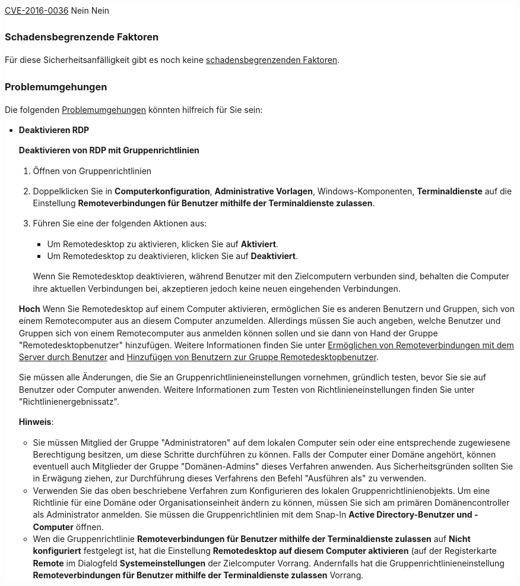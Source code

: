 <td style="border:1px solid black;"><a href="http://www.cve.mitre.org/cgi-bin/cvename.cgi?name=cve-2016-0036">CVE-2016-0036</a></td>
<td style="border:1px solid black;">Nein</td>
<td style="border:1px solid black;">Nein</td>
</tr>
</tbody>
</table>
  
### Schadensbegrenzende Faktoren
  
Für diese Sicherheitsanfälligkeit gibt es noch keine [schadensbegrenzenden Faktoren](https://technet.microsoft.com/de-de/library/security/dn848375.aspx).
  
### Problemumgehungen
  
Die folgenden [Problemumgehungen](https://technet.microsoft.com/de-de/library/security/dn848375.aspx) könnten hilfreich für Sie sein:
  
-   **Deaktivieren RDP**

    **Deaktivieren von RDP mit Gruppenrichtlinien**
  
    1.  Öffnen von Gruppenrichtlinien  
    2.  Doppelklicken Sie in **Computerkonfiguration**, **Administrative Vorlagen**, Windows-Komponenten, **Terminaldienste** auf die Einstellung **Remoteverbindungen für Benutzer mithilfe der Terminaldienste zulassen**.  
    3.  Führen Sie eine der folgenden Aktionen aus:
  
        -   Um Remotedesktop zu aktivieren, klicken Sie auf **Aktiviert**.  
        -   Um Remotedesktop zu deaktivieren, klicken Sie auf **Deaktiviert**.

        Wenn Sie Remotedesktop deaktivieren, während Benutzer mit den Zielcomputern verbunden sind, behalten die Computer ihre aktuellen Verbindungen bei, akzeptieren jedoch keine neuen eingehenden Verbindungen.
  
    **Hoch** Wenn Sie Remotedesktop auf einem Computer aktivieren, ermöglichen Sie es anderen Benutzern und Gruppen, sich von einem Remotecomputer aus an diesem Computer anzumelden. Allerdings müssen Sie auch angeben, welche Benutzer und Gruppen sich von einem Remotecomputer aus anmelden können sollen und sie dann von Hand der Gruppe "Remotedesktopbenutzer" hinzufügen. Weitere Informationen finden Sie unter [Ermöglichen von Remoteverbindungen mit dem Server durch Benutzer](https://technet.microsoft.com/de-de/library/cc781509(v=ws.10).aspx) and [Hinzufügen von Benutzern zur Gruppe Remotedesktopbenutzer](https://technet.microsoft.com/de-de/library/cc758036(v=ws.10).aspx).
  
    Sie müssen alle Änderungen, die Sie an Gruppenrichtlinieneinstellungen vornehmen, gründlich testen, bevor Sie sie auf Benutzer oder Computer anwenden. Weitere Informationen zum Testen von Richtlinieneinstellungen finden Sie unter "Richtlinienergebnissatz".
  
    **Hinweis**:
  
    -   Sie müssen Mitglied der Gruppe "Administratoren" auf dem lokalen Computer sein oder eine entsprechende zugewiesene Berechtigung besitzen, um diese Schritte durchführen zu können. Falls der Computer einer Domäne angehört, können eventuell auch Mitglieder der Gruppe "Domänen-Admins" dieses Verfahren anwenden. Aus Sicherheitsgründen sollten Sie in Erwägung ziehen, zur Durchführung dieses Verfahrens den Befehl "Ausführen als" zu verwenden.  
    -   Verwenden Sie das oben beschriebene Verfahren zum Konfigurieren des lokalen Gruppenrichtlinienobjekts. Um eine Richtlinie für eine Domäne oder Organisationseinheit ändern zu können, müssen Sie sich am primären Domänencontroller als Administrator anmelden. Sie müssen die Gruppenrichtlinien mit dem Snap-In **Active Directory-Benutzer und -Computer** öffnen.  
    -   Wen die Gruppenrichtlinie **Remoteverbindungen für Benutzer mithilfe der Terminaldienste zulassen** auf **Nicht konfiguriert** festgelegt ist, hat die Einstellung **Remotedesktop auf diesem Computer aktivieren** (auf der Registerkarte **Remote** im Dialogfeld **Systemeinstellungen** der Zielcomputer Vorrang. Andernfalls hat die Gruppenrichtlinieneinstellung **Remoteverbindungen für Benutzer mithilfe der Terminaldienste zulassen** Vorrang.  